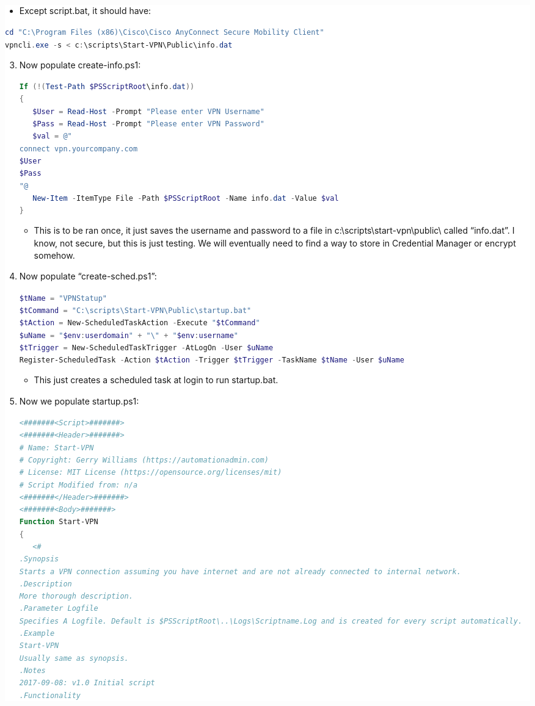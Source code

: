    - Except script.bat, it should have:

   ```powershell
   cd "C:\Program Files (x86)\Cisco\Cisco AnyConnect Secure Mobility Client"
   vpncli.exe -s < c:\scripts\Start-VPN\Public\info.dat
   ```

3. Now populate create-info.ps1:

   ```powershell
   If (!(Test-Path $PSScriptRoot\info.dat))
   {
      $User = Read-Host -Prompt "Please enter VPN Username"
      $Pass = Read-Host -Prompt "Please enter VPN Password"
      $val = @"
   connect vpn.yourcompany.com
   $User
   $Pass
   "@
      New-Item -ItemType File -Path $PSScriptRoot -Name info.dat -Value $val
   }
   ```

   - This is to be ran once, it just saves the username and password to a file in c:\scripts\start-vpn\public\ called &#8220;info.dat&#8221;. I know, not secure, but this is just testing. We will eventually need to find a way to store in Credential Manager or encrypt somehow.

4. Now populate &#8220;create-sched.ps1&#8221;:

   ```powershell
   $tName = "VPNStatup"
   $tCommand = "C:\scripts\Start-VPN\Public\startup.bat"
   $tAction = New-ScheduledTaskAction -Execute "$tCommand"
   $uName = "$env:userdomain" + "\" + "$env:username"
   $tTrigger = New-ScheduledTaskTrigger -AtLogOn -User $uName
   Register-ScheduledTask -Action $tAction -Trigger $tTrigger -TaskName $tName -User $uName
   ```

   - This just creates a scheduled task at login to run startup.bat.

5. Now we populate startup.ps1:

   ```powershell
   <#######<Script>#######>
   <#######<Header>#######>
   # Name: Start-VPN
   # Copyright: Gerry Williams (https://automationadmin.com)
   # License: MIT License (https://opensource.org/licenses/mit)
   # Script Modified from: n/a
   <#######</Header>#######>
   <#######<Body>#######>
   Function Start-VPN
   {
      <#
   .Synopsis
   Starts a VPN connection assuming you have internet and are not already connected to internal network.
   .Description
   More thorough description.
   .Parameter Logfile
   Specifies A Logfile. Default is $PSScriptRoot\..\Logs\Scriptname.Log and is created for every script automatically.
   .Example
   Start-VPN
   Usually same as synopsis.
   .Notes
   2017-09-08: v1.0 Initial script 
   .Functionality
   ```